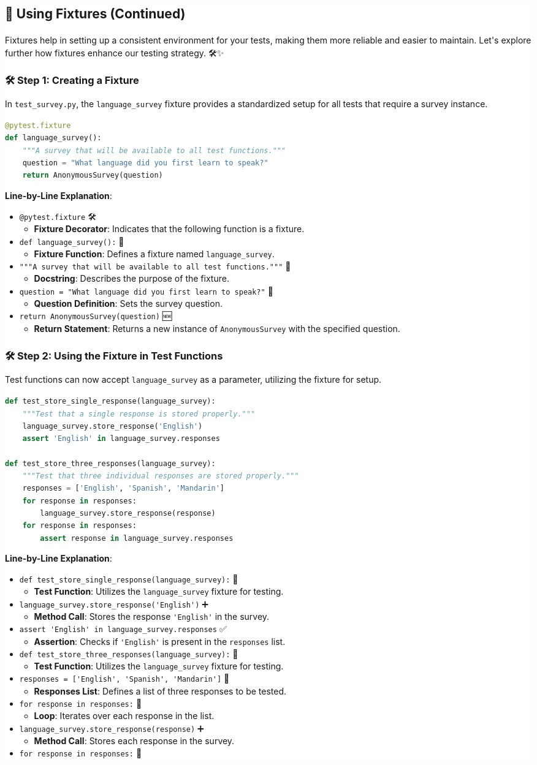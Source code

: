 ## 🔧 Using Fixtures (Continued)

Fixtures help in setting up a consistent environment for your tests, making them more reliable and easier to maintain. Let's explore further how fixtures enhance our testing strategy. 🛠️✨

### 🛠️ Step 1: Creating a Fixture

In `test_survey.py`, the `language_survey` fixture provides a standardized setup for all tests that require a survey instance.

```python
@pytest.fixture
def language_survey():
    """A survey that will be available to all test functions."""
    question = "What language did you first learn to speak?"
    return AnonymousSurvey(question)
```

**Line-by-Line Explanation**:

- `@pytest.fixture` 🛠️
  - **Fixture Decorator**: Indicates that the following function is a fixture.
- `def language_survey():` 🧪
  - **Fixture Function**: Defines a fixture named `language_survey`.
- `"""A survey that will be available to all test functions."""` 📄
  - **Docstring**: Describes the purpose of the fixture.
- `question = "What language did you first learn to speak?"` 📝
  - **Question Definition**: Sets the survey question.
- `return AnonymousSurvey(question)` 🆕
  - **Return Statement**: Returns a new instance of `AnonymousSurvey` with the specified question.

### 🛠️ Step 2: Using the Fixture in Test Functions

Test functions can now accept `language_survey` as a parameter, utilizing the fixture for setup.

```python
def test_store_single_response(language_survey):
    """Test that a single response is stored properly."""
    language_survey.store_response('English')
    assert 'English' in language_survey.responses

def test_store_three_responses(language_survey):
    """Test that three individual responses are stored properly."""
    responses = ['English', 'Spanish', 'Mandarin']
    for response in responses:
        language_survey.store_response(response)
    for response in responses:
        assert response in language_survey.responses
```

**Line-by-Line Explanation**:

- `def test_store_single_response(language_survey):` 🧪
  - **Test Function**: Utilizes the `language_survey` fixture for testing.
- `language_survey.store_response('English')` ➕
  - **Method Call**: Stores the response `'English'` in the survey.
- `assert 'English' in language_survey.responses` ✅
  - **Assertion**: Checks if `'English'` is present in the `responses` list.
- `def test_store_three_responses(language_survey):` 🧪
  - **Test Function**: Utilizes the `language_survey` fixture for testing.
- `responses = ['English', 'Spanish', 'Mandarin']` 📝
  - **Responses List**: Defines a list of three responses to be tested.
- `for response in responses:` 🔄
  - **Loop**: Iterates over each response in the list.
- `language_survey.store_response(response)` ➕
  - **Method Call**: Stores each response in the survey.
- `for response in responses:` 🔄